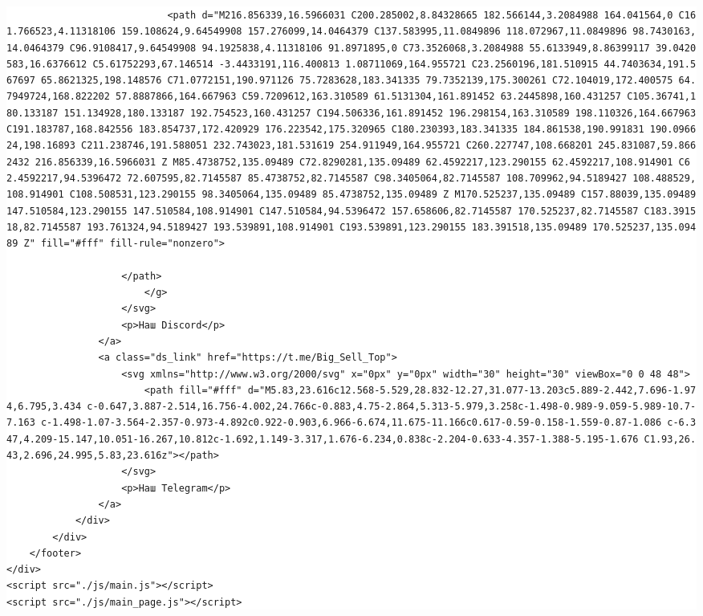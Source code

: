                                 <path d="M216.856339,16.5966031 C200.285002,8.84328665 182.566144,3.2084988 164.041564,0 C161.766523,4.11318106 159.108624,9.64549908 157.276099,14.0464379 C137.583995,11.0849896 118.072967,11.0849896 98.7430163,14.0464379 C96.9108417,9.64549908 94.1925838,4.11318106 91.8971895,0 C73.3526068,3.2084988 55.6133949,8.86399117 39.0420583,16.6376612 C5.61752293,67.146514 -3.4433191,116.400813 1.08711069,164.955721 C23.2560196,181.510915 44.7403634,191.567697 65.8621325,198.148576 C71.0772151,190.971126 75.7283628,183.341335 79.7352139,175.300261 C72.104019,172.400575 64.7949724,168.822202 57.8887866,164.667963 C59.7209612,163.310589 61.5131304,161.891452 63.2445898,160.431257 C105.36741,180.133187 151.134928,180.133187 192.754523,160.431257 C194.506336,161.891452 196.298154,163.310589 198.110326,164.667963 C191.183787,168.842556 183.854737,172.420929 176.223542,175.320965 C180.230393,183.341335 184.861538,190.991831 190.096624,198.16893 C211.238746,191.588051 232.743023,181.531619 254.911949,164.955721 C260.227747,108.668201 245.831087,59.8662432 216.856339,16.5966031 Z M85.4738752,135.09489 C72.8290281,135.09489 62.4592217,123.290155 62.4592217,108.914901 C62.4592217,94.5396472 72.607595,82.7145587 85.4738752,82.7145587 C98.3405064,82.7145587 108.709962,94.5189427 108.488529,108.914901 C108.508531,123.290155 98.3405064,135.09489 85.4738752,135.09489 Z M170.525237,135.09489 C157.88039,135.09489 147.510584,123.290155 147.510584,108.914901 C147.510584,94.5396472 157.658606,82.7145587 170.525237,82.7145587 C183.391518,82.7145587 193.761324,94.5189427 193.539891,108.914901 C193.539891,123.290155 183.391518,135.09489 170.525237,135.09489 Z" fill="#fff" fill-rule="nonzero">
                        
                        </path>
                            </g>
                        </svg>
                        <p>Наш Discord</p>
                    </a>
                    <a class="ds_link" href="https://t.me/Big_Sell_Top">
                        <svg xmlns="http://www.w3.org/2000/svg" x="0px" y="0px" width="30" height="30" viewBox="0 0 48 48">
                            <path fill="#fff" d="M5.83,23.616c12.568-5.529,28.832-12.27,31.077-13.203c5.889-2.442,7.696-1.974,6.795,3.434 c-0.647,3.887-2.514,16.756-4.002,24.766c-0.883,4.75-2.864,5.313-5.979,3.258c-1.498-0.989-9.059-5.989-10.7-7.163 c-1.498-1.07-3.564-2.357-0.973-4.892c0.922-0.903,6.966-6.674,11.675-11.166c0.617-0.59-0.158-1.559-0.87-1.086 c-6.347,4.209-15.147,10.051-16.267,10.812c-1.692,1.149-3.317,1.676-6.234,0.838c-2.204-0.633-4.357-1.388-5.195-1.676 C1.93,26.43,2.696,24.995,5.83,23.616z"></path>
                        </svg>
                        <p>Наш Telegram</p>
                    </a>
                </div>
            </div>
        </footer>
    </div>
    <script src="./js/main.js"></script>
    <script src="./js/main_page.js"></script>
</body>
</html>
